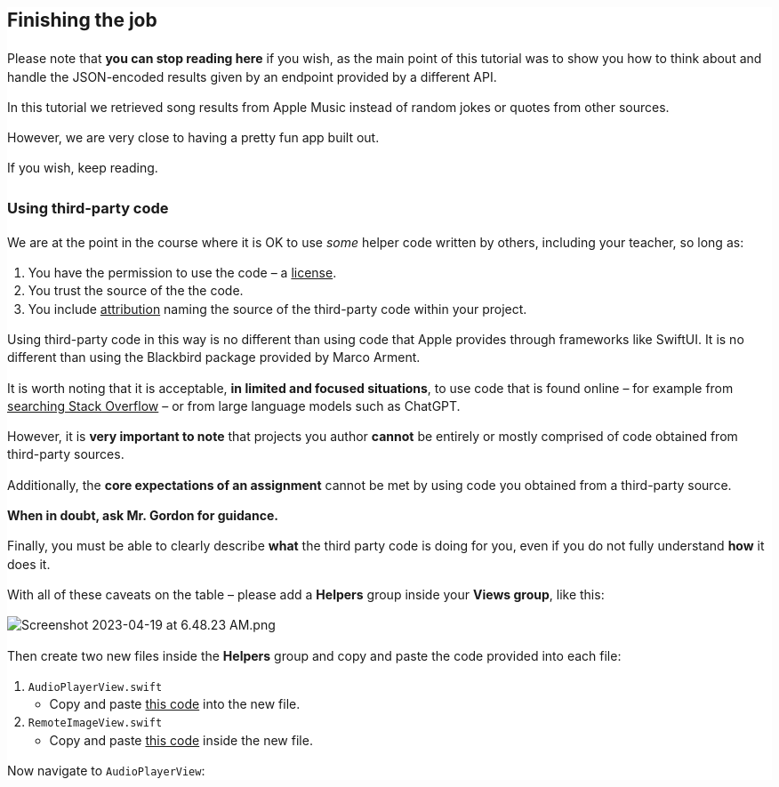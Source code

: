 ## Finishing the job

Please note that **you can stop reading here** if you wish, as the main point of this tutorial was to show you how to think about and handle the JSON-encoded results given by an endpoint provided by a different API.

In this tutorial we retrieved song results from Apple Music instead of random jokes or quotes from other sources.

However, we are very close to having a pretty fun app built out.

If you wish, keep reading.

### Using third-party code

We are at the point in the course where it is OK to use *some* helper code written by others, including your teacher, so long as:

1. You have the permission to use the code – a [license](https://opensource.org/licenses/).
2. You trust the source of the the code.
3. You include [attribution](https://www.mend.io/resources/blog/open-source-attribution-reports/) naming the source of the third-party code within your project.

Using third-party code in this way is no different than using code that Apple provides through frameworks like SwiftUI. It is no different than using the Blackbird package provided by Marco Arment.

It is worth noting that it is acceptable, **in limited and focused situations**, to use code that is found online – for example from [searching Stack Overflow](https://stackoverflow.com) – or from large language models such as ChatGPT.

However, it is **very important to note** that projects you author **cannot** be entirely or mostly comprised of code obtained from third-party sources. 

Additionally, the **core expectations of an assignment** cannot be met by using code you obtained from a third-party source. 

**When in doubt, ask Mr. Gordon for guidance.**

Finally, you must be able to clearly describe **what** the third party code is doing for you, even if you do not fully understand **how** it does it.

With all of these caveats on the table – please add a **Helpers** group inside your **Views group**, like this:

![Screenshot 2023-04-19 at 6.48.23 AM.png](/img/user/Attachments/Screenshot%202023-04-19%20at%206.48.23%20AM.png)

Then create two new files inside the **Helpers** group and copy and paste the code provided into each file:

1. `AudioPlayerView.swift`
	- Copy and paste [this code](https://gist.githubusercontent.com/lcs-rgordon/3bc8809a6d55e0e908fc2c40cff5b2ea/raw/94c8bdfbcec7324321deb4cd1a5650a999602888/AudioPlayerView.swift) into the new file.
2. `RemoteImageView.swift`
	- Copy and paste [this code](https://gist.githubusercontent.com/lcs-rgordon/092adcec50a28c28639e2096f447d886/raw/a1a524e0f9ebf93c28254c506f8d21eaed1bf625/RemoteImageView.swift) inside the new file.

Now navigate to `AudioPlayerView`:
